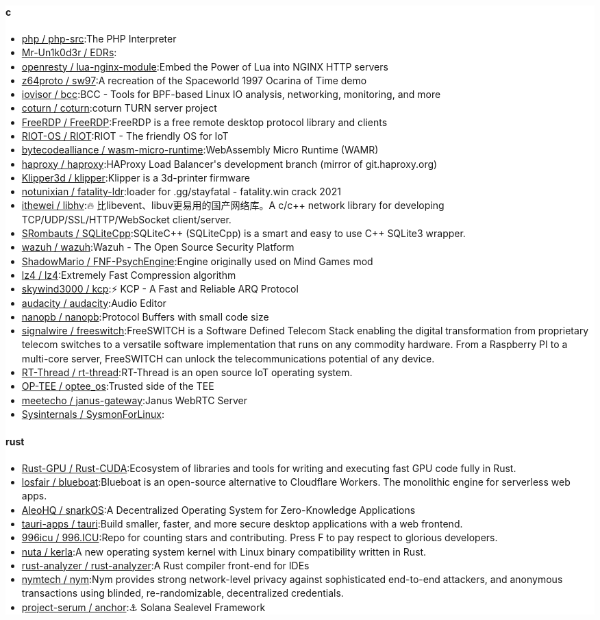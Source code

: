 #### c
* [php / php-src](https://github.com/php/php-src):The PHP Interpreter
* [Mr-Un1k0d3r / EDRs](https://github.com/Mr-Un1k0d3r/EDRs):
* [openresty / lua-nginx-module](https://github.com/openresty/lua-nginx-module):Embed the Power of Lua into NGINX HTTP servers
* [z64proto / sw97](https://github.com/z64proto/sw97):A recreation of the Spaceworld 1997 Ocarina of Time demo
* [iovisor / bcc](https://github.com/iovisor/bcc):BCC - Tools for BPF-based Linux IO analysis, networking, monitoring, and more
* [coturn / coturn](https://github.com/coturn/coturn):coturn TURN server project
* [FreeRDP / FreeRDP](https://github.com/FreeRDP/FreeRDP):FreeRDP is a free remote desktop protocol library and clients
* [RIOT-OS / RIOT](https://github.com/RIOT-OS/RIOT):RIOT - The friendly OS for IoT
* [bytecodealliance / wasm-micro-runtime](https://github.com/bytecodealliance/wasm-micro-runtime):WebAssembly Micro Runtime (WAMR)
* [haproxy / haproxy](https://github.com/haproxy/haproxy):HAProxy Load Balancer's development branch (mirror of git.haproxy.org)
* [Klipper3d / klipper](https://github.com/Klipper3d/klipper):Klipper is a 3d-printer firmware
* [notunixian / fatality-ldr](https://github.com/notunixian/fatality-ldr):loader for .gg/stayfatal - fatality.win crack 2021
* [ithewei / libhv](https://github.com/ithewei/libhv):🔥
比libevent、libuv更易用的国产网络库。A c/c++ network library for developing TCP/UDP/SSL/HTTP/WebSocket client/server.
* [SRombauts / SQLiteCpp](https://github.com/SRombauts/SQLiteCpp):SQLiteC++ (SQLiteCpp) is a smart and easy to use C++ SQLite3 wrapper.
* [wazuh / wazuh](https://github.com/wazuh/wazuh):Wazuh - The Open Source Security Platform
* [ShadowMario / FNF-PsychEngine](https://github.com/ShadowMario/FNF-PsychEngine):Engine originally used on Mind Games mod
* [lz4 / lz4](https://github.com/lz4/lz4):Extremely Fast Compression algorithm
* [skywind3000 / kcp](https://github.com/skywind3000/kcp):⚡
KCP - A Fast and Reliable ARQ Protocol
* [audacity / audacity](https://github.com/audacity/audacity):Audio Editor
* [nanopb / nanopb](https://github.com/nanopb/nanopb):Protocol Buffers with small code size
* [signalwire / freeswitch](https://github.com/signalwire/freeswitch):FreeSWITCH is a Software Defined Telecom Stack enabling the digital transformation from proprietary telecom switches to a versatile software implementation that runs on any commodity hardware. From a Raspberry PI to a multi-core server, FreeSWITCH can unlock the telecommunications potential of any device.
* [RT-Thread / rt-thread](https://github.com/RT-Thread/rt-thread):RT-Thread is an open source IoT operating system.
* [OP-TEE / optee_os](https://github.com/OP-TEE/optee_os):Trusted side of the TEE
* [meetecho / janus-gateway](https://github.com/meetecho/janus-gateway):Janus WebRTC Server
* [Sysinternals / SysmonForLinux](https://github.com/Sysinternals/SysmonForLinux):

#### rust
* [Rust-GPU / Rust-CUDA](https://github.com/Rust-GPU/Rust-CUDA):Ecosystem of libraries and tools for writing and executing fast GPU code fully in Rust.
* [losfair / blueboat](https://github.com/losfair/blueboat):Blueboat is an open-source alternative to Cloudflare Workers. The monolithic engine for serverless web apps.
* [AleoHQ / snarkOS](https://github.com/AleoHQ/snarkOS):A Decentralized Operating System for Zero-Knowledge Applications
* [tauri-apps / tauri](https://github.com/tauri-apps/tauri):Build smaller, faster, and more secure desktop applications with a web frontend.
* [996icu / 996.ICU](https://github.com/996icu/996.ICU):Repo for counting stars and contributing. Press F to pay respect to glorious developers.
* [nuta / kerla](https://github.com/nuta/kerla):A new operating system kernel with Linux binary compatibility written in Rust.
* [rust-analyzer / rust-analyzer](https://github.com/rust-analyzer/rust-analyzer):A Rust compiler front-end for IDEs
* [nymtech / nym](https://github.com/nymtech/nym):Nym provides strong network-level privacy against sophisticated end-to-end attackers, and anonymous transactions using blinded, re-randomizable, decentralized credentials.
* [project-serum / anchor](https://github.com/project-serum/anchor):⚓
Solana Sealevel Framework